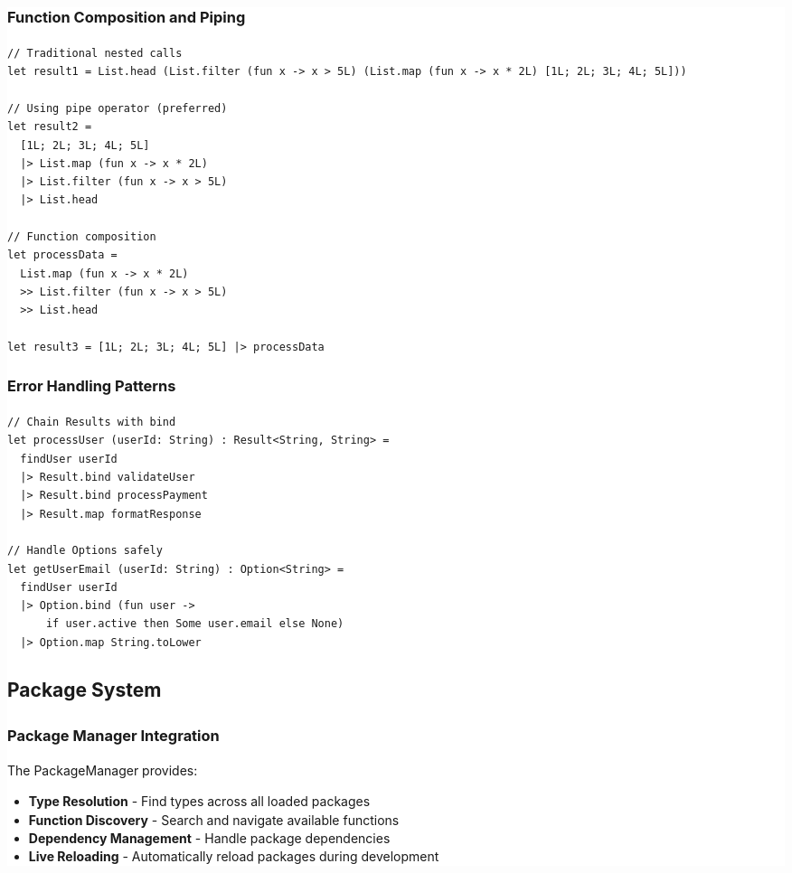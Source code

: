 ### Function Composition and Piping

```dark
// Traditional nested calls
let result1 = List.head (List.filter (fun x -> x > 5L) (List.map (fun x -> x * 2L) [1L; 2L; 3L; 4L; 5L]))

// Using pipe operator (preferred)
let result2 = 
  [1L; 2L; 3L; 4L; 5L]
  |> List.map (fun x -> x * 2L)
  |> List.filter (fun x -> x > 5L)
  |> List.head

// Function composition
let processData =
  List.map (fun x -> x * 2L)
  >> List.filter (fun x -> x > 5L)
  >> List.head
  
let result3 = [1L; 2L; 3L; 4L; 5L] |> processData
```

### Error Handling Patterns

```dark
// Chain Results with bind
let processUser (userId: String) : Result<String, String> =
  findUser userId
  |> Result.bind validateUser
  |> Result.bind processPayment
  |> Result.map formatResponse

// Handle Options safely
let getUserEmail (userId: String) : Option<String> =
  findUser userId
  |> Option.bind (fun user -> 
      if user.active then Some user.email else None)
  |> Option.map String.toLower
```

## Package System

### Package Manager Integration

The PackageManager provides:

- **Type Resolution** - Find types across all loaded packages
- **Function Discovery** - Search and navigate available functions  
- **Dependency Management** - Handle package dependencies
- **Live Reloading** - Automatically reload packages during development
